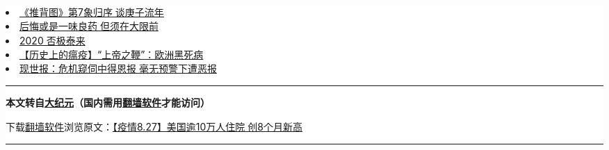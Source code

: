 <li><a href="https://github.com/yezrrt3460/djy/blob/master/gb/20/3/22/n11962482.md#1">《推背图》第7象归序 谈庚子流年</a></li>
<li><a href="https://github.com/yezrrt3460/djy/blob/master/gb/20/3/22/n11964127.md#1">后悔或是一味良药 但须在大限前</a></li>
<li><a href="https://github.com/yezrrt3460/djy/blob/master/gb/20/3/17/n11945807.md#1">2020 否极泰来</a></li>
<li><a href="https://github.com/yezrrt3460/djy/blob/master/gb/20/2/27/n11900217.md#1">【历史上的瘟疫】“上帝之鞭”：欧洲黑死病</a></li>
<li><a href="https://github.com/yezrrt3460/djy/blob/master/gb/20/3/14/n11939926.md#1">现世报：危机窥伺中得恩报 毫无预警下遭恶报</a></li>
<hr>

<strong>本文转自<a href="https://www.epochtimes.com">大纪元</a>（国内需用<a href="https://github.com/yezrrt3460/www/blob/master/README.md#8">翻墙软件</a>才能访问）</strong><p>下载<a href="https://github.com/yezrrt3460/www/blob/master/README.md#8">翻墙软件</a>浏览原文：<a href="https://www.epochtimes.com/gb/21/8/27/n13191578.htm">【疫情8.27】美国逾10万人住院 创8个月新高</a></p><hr>
